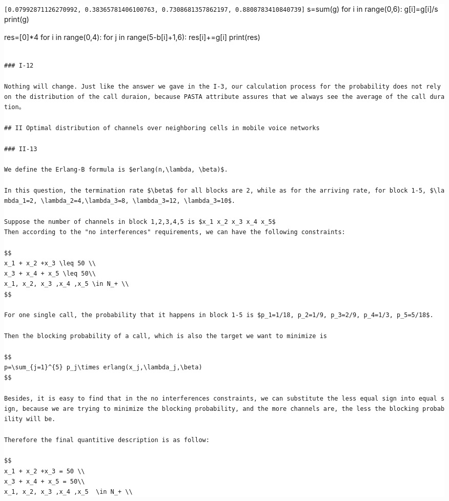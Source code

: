 ```[0.07992871126270992, 0.38365781406100763, 0.7308681357862197, 0.8808783410840739]```
s=sum(g)
for i in range(0,6):
    g[i]=g[i]/s
print(g)


res=[0]*4
for i in range(0,4):
    for j in range(5-b[i]+1,6):
        res[i]+=g[i]
print(res)
```

### I-12

Nothing will change. Just like the answer we gave in the I-3, our calculation process for the probability does not rely on the distribution of the call duraion, because PASTA attribute assures that we always see the average of the call duration。

## II Optimal distribution of channels over neighboring cells in mobile voice networks

### II-13

We define the Erlang-B formula is $erlang(n,\lambda, \beta)$.

In this question, the termination rate $\beta$ for all blocks are 2, while as for the arriving rate, for block 1-5, $\lambda_1=2, \lambda_2=4,\lambda_3=8, \lambda_3=12, \lambda_3=10$.

Suppose the number of channels in block 1,2,3,4,5 is $x_1 x_2 x_3 x_4 x_5$
Then according to the "no interferences" requirements, we can have the following constraints:

$$
x_1 + x_2 +x_3 \leq 50 \\
x_3 + x_4 + x_5 \leq 50\\
x_1, x_2, x_3 ,x_4 ,x_5 \in N_+ \\
$$

For one single call, the probability that it happens in block 1-5 is $p_1=1/18, p_2=1/9, p_3=2/9, p_4=1/3, p_5=5/18$.

Then the blocking probability of a call, which is also the target we want to minimize is 

$$
p=\sum_{j=1}^{5} p_j\times erlang(x_j,\lambda_j,\beta)
$$

Besides, it is easy to find that in the no interferences constraints, we can substitute the less equal sign into equal sign, because we are trying to minimize the blocking probability, and the more channels are, the less the blocking probability will be.

Therefore the final quantitive description is as follow:

$$
x_1 + x_2 +x_3 = 50 \\
x_3 + x_4 + x_5 = 50\\
x_1, x_2, x_3 ,x_4 ,x_5  \in N_+ \\
